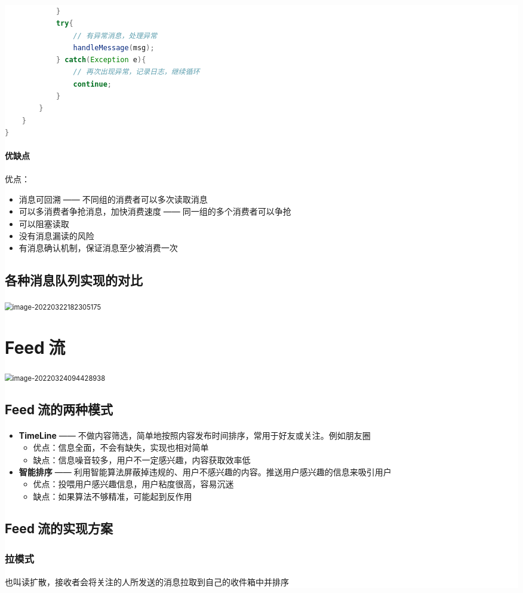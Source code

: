 ```java
            }
            try{
                // 有异常消息，处理异常
                handleMessage(msg);
            } catch(Exception e){
                // 再次出现异常，记录日志，继续循环
                continue;
            }
        }
    }
}
```

#### 优缺点

优点：

+   消息可回溯 —— 不同组的消费者可以多次读取消息
+   可以多消费者争抢消息，加快消费速度 —— 同一组的多个消费者可以争抢
+   可以阻塞读取
+   没有消息漏读的风险
+   有消息确认机制，保证消息至少被消费一次



## 各种消息队列实现的对比

<img src="C:\Users\PC\AppData\Roaming\Typora\typora-user-images\image-20220322182305175.png" alt="image-20220322182305175" style="zoom:80%;" />



# Feed 流

<img src="C:\Users\PC\AppData\Roaming\Typora\typora-user-images\image-20220324094428938.png" alt="image-20220324094428938" style="zoom:80%;" />

## Feed 流的两种模式

+   **TimeLine** —— 不做内容筛选，简单地按照内容发布时间排序，常用于好友或关注。例如朋友圈
    +   优点：信息全面，不会有缺失，实现也相对简单
    +   缺点：信息噪音较多，用户不一定感兴趣，内容获取效率低
+   **智能排序** —— 利用智能算法屏蔽掉违规的、用户不感兴趣的内容。推送用户感兴趣的信息来吸引用户
    +   优点：投喂用户感兴趣信息，用户粘度很高，容易沉迷
    +   缺点：如果算法不够精准，可能起到反作用



## Feed 流的实现方案

### 拉模式

也叫读扩散，接收者会将关注的人所发送的消息拉取到自己的收件箱中并排序
